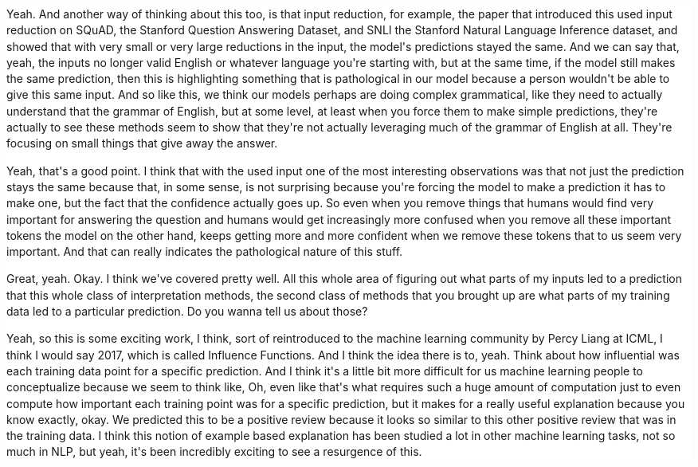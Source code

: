 </turn>


<turn speaker="Matt Gardner" timestamp="29:00">

Yeah. And another way of thinking about this too, is that input reduction, for example, the paper
that introduced this used input reduction on SQuAD, the Stanford Question Answering Dataset, and
SNLI the Stanford Natural Language Inference dataset, and showed that with very small or very large
reductions in the input, the model's predictions stayed the same. And we can say that, yeah, the
inputs no longer valid English or whatever language you're starting with, but at the same time, if
the model still makes the same prediction, then this is highlighting something that is pathological
in our model because a person wouldn't be able to give this same input. And so like this, we think
our models perhaps are doing complex grammatical, like they need to actually understand that the
grammar of English, but at some level, at least when you force them to make simple predictions,
they're actually to see these methods seem to show that they're not actually leveraging much of the
grammar of English at all. They're focusing on small things that give away the answer.

</turn>


<turn speaker="Sameer Singh" timestamp="30:02">

Yeah, that's a good point. I think that with the used input one of the most interesting observations
was that not just the prediction stays the same because that, in some sense, is not surprising
because you're forcing the model to make a prediction it has to make one, but the fact that the
confidence actually goes up. So even when you remove things that humans would find very important
for answering the question and humans would get increasingly more confused when you remove all these
important tokens the model on the other hand, keeps getting more and more confident when we remove
these tokens that to us seem very important. And that can really indicates the pathological nature
of this stuff.

</turn>


<turn speaker="Matt Gardner" timestamp="30:40">

Great, yeah. Okay. I think we've covered pretty well. All this whole area of figuring out what parts
of my inputs led to a prediction that this whole class of interpretation methods, the second class
of methods that you brought up are what parts of my training data led to a particular prediction. Do
you wanna tell us about those?

</turn>


<turn speaker="Sameer Singh" timestamp="30:59">

Yeah, so this is some exciting work, I think, sort of reintroduced to the machine learning community
by Percy Liang at ICML, I think I would say 2017, which is called Influence Functions. And I think
the idea there is to, yeah. Think about how influential was each training data point for a specific
prediction. And I think it's a little bit more difficult for us machine learning people to
conceptualize because we seem to think like, Oh, even like that's what requires such a huge amount
of computation just to even compute how important each training point was for a specific prediction,
but it makes for a really useful explanation because you know exactly, okay. We predicted this to be
a positive review because it looks so similar to this other positive review that was in the training
data. I think this notion of example based explanation has been studied a lot in other machine
learning tasks, not so much in NLP, but yeah, it's been incredibly exciting to see a resurgence of
this.
